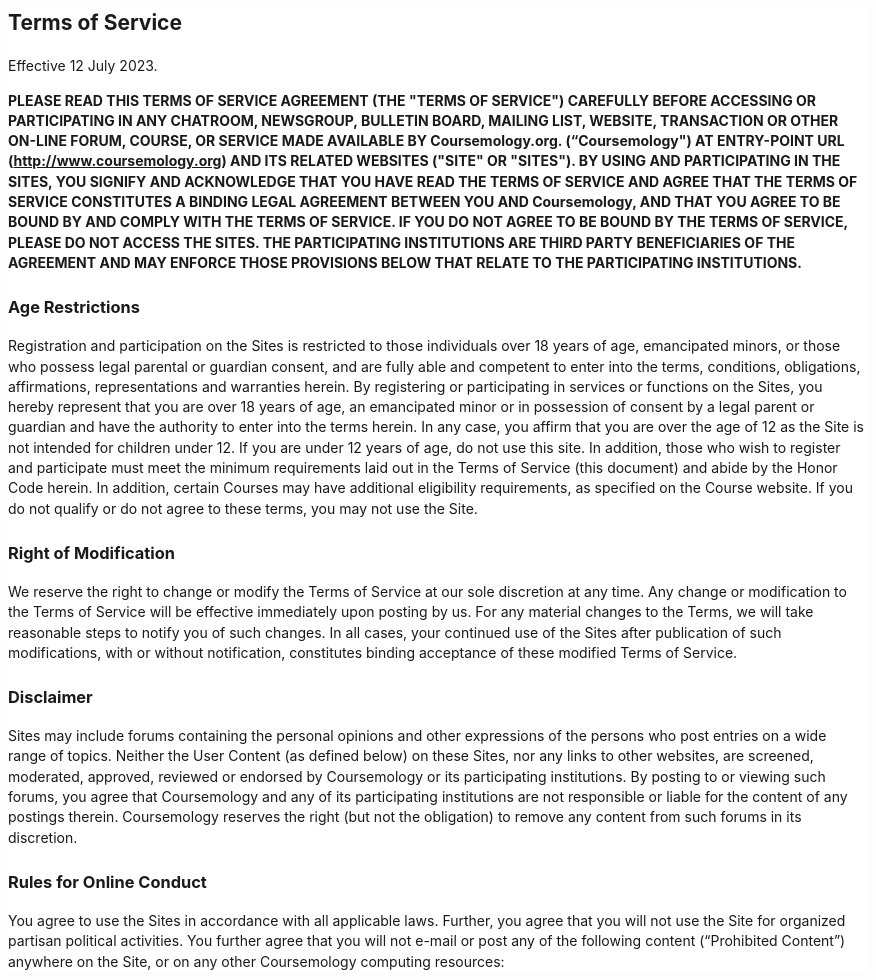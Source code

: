 ## Terms of Service

Effective 12 July 2023.

**PLEASE READ THIS TERMS OF SERVICE AGREEMENT (THE "TERMS OF SERVICE") CAREFULLY BEFORE ACCESSING OR PARTICIPATING IN ANY CHATROOM, NEWSGROUP, BULLETIN BOARD, MAILING LIST, WEBSITE, TRANSACTION OR OTHER ON-LINE FORUM, COURSE, OR SERVICE MADE AVAILABLE BY Coursemology.org. (“Coursemology") AT ENTRY-POINT URL (http://www.coursemology.org) AND ITS RELATED WEBSITES ("SITE" OR "SITES"). BY USING AND PARTICIPATING IN THE SITES, YOU SIGNIFY AND ACKNOWLEDGE THAT YOU HAVE READ THE TERMS OF SERVICE AND AGREE THAT THE TERMS OF SERVICE CONSTITUTES A BINDING LEGAL AGREEMENT BETWEEN YOU AND Coursemology, AND THAT YOU AGREE TO BE BOUND BY AND COMPLY WITH THE TERMS OF SERVICE. IF YOU DO NOT AGREE TO BE BOUND BY THE TERMS OF SERVICE, PLEASE DO NOT ACCESS THE SITES. THE PARTICIPATING INSTITUTIONS ARE THIRD PARTY BENEFICIARIES OF THE AGREEMENT AND MAY ENFORCE THOSE PROVISIONS BELOW THAT RELATE TO THE PARTICIPATING INSTITUTIONS.**

### Age Restrictions

Registration and participation on the Sites is restricted to those individuals over 18 years of age, emancipated minors, or those who possess legal parental or guardian consent, and are fully able and competent to enter into the terms, conditions, obligations, affirmations, representations and warranties herein. By registering or participating in services or functions on the Sites, you hereby represent that you are over 18 years of age, an emancipated minor or in possession of consent by a legal parent or guardian and have the authority to enter into the terms herein. In any case, you affirm that you are over the age of 12 as the Site is not intended for children under 12. If you are under 12 years of age, do not use this site. In addition, those who wish to register and participate must meet the minimum requirements laid out in the Terms of Service (this document) and abide by the Honor Code herein. In addition, certain Courses may have additional eligibility requirements, as specified on the Course website. If you do not qualify or do not agree to these terms, you may not use the Site.

### Right of Modification

We reserve the right to change or modify the Terms of Service at our sole discretion at any time. Any change or modification to the Terms of Service will be effective immediately upon posting by us. For any material changes to the Terms, we will take reasonable steps to notify you of such changes. In all cases, your continued use of the Sites after publication of such modifications, with or without notification, constitutes binding acceptance of these modified Terms of Service.

### Disclaimer

Sites may include forums containing the personal opinions and other expressions of the persons who post entries on a wide range of topics. Neither the User Content (as defined below) on these Sites, nor any links to other websites, are screened, moderated, approved, reviewed or endorsed by Coursemology or its participating institutions. By posting to or viewing such forums, you agree that Coursemology and any of its participating institutions are not responsible or liable for the content of any postings therein. Coursemology reserves the right (but not the obligation) to remove any content from such forums in its discretion.

### Rules for Online Conduct

You agree to use the Sites in accordance with all applicable laws. Further, you agree that you will not use the Site for organized partisan political activities. You further agree that you will not e-mail or post any of the following content (“Prohibited Content”) anywhere on the Site, or on any other Coursemology computing resources:
